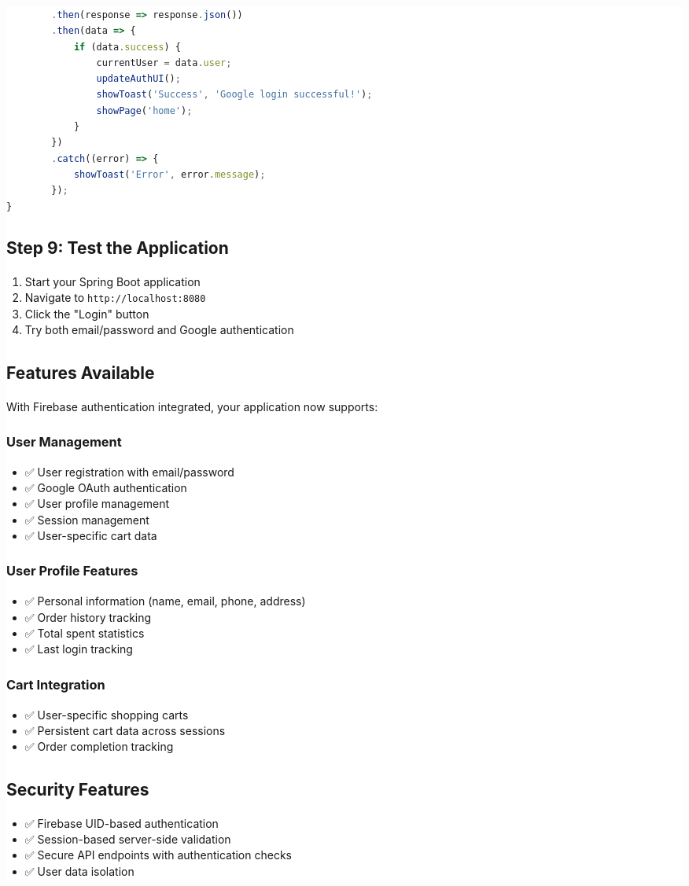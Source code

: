 ```javascript
        .then(response => response.json())
        .then(data => {
            if (data.success) {
                currentUser = data.user;
                updateAuthUI();
                showToast('Success', 'Google login successful!');
                showPage('home');
            }
        })
        .catch((error) => {
            showToast('Error', error.message);
        });
}
```

## Step 9: Test the Application

1. Start your Spring Boot application
2. Navigate to `http://localhost:8080`
3. Click the "Login" button
4. Try both email/password and Google authentication

## Features Available

With Firebase authentication integrated, your application now supports:

### User Management
- ✅ User registration with email/password
- ✅ Google OAuth authentication
- ✅ User profile management
- ✅ Session management
- ✅ User-specific cart data

### User Profile Features
- ✅ Personal information (name, email, phone, address)
- ✅ Order history tracking
- ✅ Total spent statistics
- ✅ Last login tracking

### Cart Integration
- ✅ User-specific shopping carts
- ✅ Persistent cart data across sessions
- ✅ Order completion tracking

## Security Features

- ✅ Firebase UID-based authentication
- ✅ Session-based server-side validation
- ✅ Secure API endpoints with authentication checks
- ✅ User data isolation
